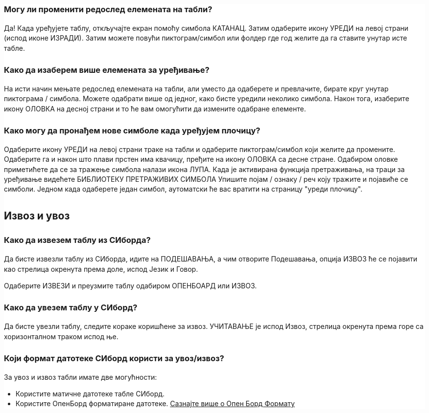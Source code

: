 ### <a name='CanIchangetheorderingoftheelementsinaboard'></a>Могу ли променити редослед елемената на табли?

Да! Када уређујете таблу, откључајте екран помоћу симбола КАТАНАЦ. Затим одаберите икону УРЕДИ на левој страни (испод иконе ИЗРАДИ). Затим можете повући пиктограм/симбол или фолдер где год желите да га ставите унутар исте табле.

### <a name='HowdoIselectmultipleelementstoedit'></a>Како да изаберем више елемената за уређивање?

На исти начин мењате редослед елемената на табли, али уместо да одаберете и превлачите, бирате круг унутар пиктограма / симбола. Можете одабрати више од једног, како бисте уредили неколико симбола. Након тога, изаберите икону ОЛОВКА на десној страни и то ће вам омогућити да измените одабране елементе.

<div><iframe width="420" height="315" src="https://www.youtube.com/embed/ZgRUamoF8Vk" frameborder="0" allowfullscreen mark="crwd-mark"></iframe></div>

### <a name='FindSymbols'></a>Како могу да пронађем нове симболе када уређујем плочицу?

Одаберите икону УРЕДИ на левој страни траке на табли и одаберите пиктограм/симбол који желите да промените. Одаберите га и након што плави прстен има квачицу, пређите на икону ОЛОВКА са десне стране. Одабиром оловке приметићете да се за тражење симбола налази икона ЛУПА. Када је активирана функција претраживања, на траци за уређивање видећете БИБЛИОТЕКУ ПРЕТРАЖИВИХ СИМБОЛА Упишите појам / ознаку / реч коју тражите и појавиће се симболи. Једном када одаберете један симбол, аутоматски ће вас вратити на страницу "уреди плочицу".

<div><iframe width="420" height="315" src="https://www.youtube.com/embed/-8OXT3b4Flk" frameborder="0" allowfullscreen mark="crwd-mark"></iframe></div>

## <a name='Exportandimport-1'></a>Извоз и увоз

### <a name='HowdoIexportmyboardinCboard'></a>Како да извезем таблу из СИборда?

Да бисте извезли таблу из СИборда, идите на ПОДЕШАВАЊА, а чим отворите Подешавања, опција ИЗВОЗ ће се појавити као стрелица окренута према доле, испод Језик и Говор.

Одаберите ИЗВЕЗИ и преузмите таблу одабиром ОПЕНБОАРД или ИЗВОЗ.

### <a name='HowdoIimportaboardintoCboard'></a>Како да увезем таблу у СИборд?

Да бисте увезли таблу, следите кораке коришћене за извоз. УЧИТАВАЊЕ је испод Извоз, стрелица окренута према горе са хоризонталном траком испод ње.

### <a name='WhatfileformatdoesCboarduseforimportexport'></a>Који формат датотеке СИборд користи за увоз/извоз?

За увоз и извоз табли имате две могућности:

* Користите матичне датотеке табле СИборд.
* Користите ОпенБорд форматиране датотеке. [Сазнајте више о Опен Борд Формату](https://www.openboardformat.org/)
